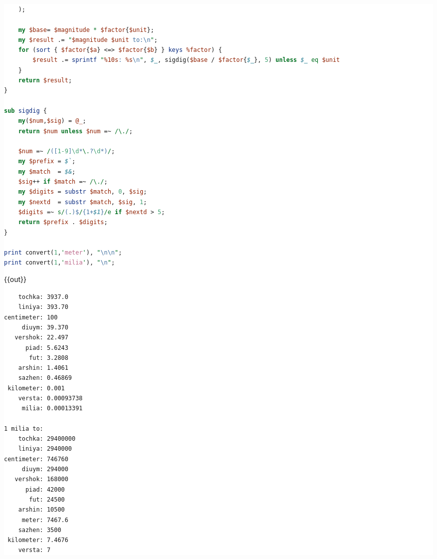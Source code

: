 ```perl
    );

    my $base= $magnitude * $factor{$unit};
    my $result .= "$magnitude $unit to:\n";
    for (sort { $factor{$a} <=> $factor{$b} } keys %factor) {
        $result .= sprintf "%10s: %s\n", $_, sigdig($base / $factor{$_}, 5) unless $_ eq $unit
    }
    return $result;
}

sub sigdig {
    my($num,$sig) = @_;
    return $num unless $num =~ /\./;

    $num =~ /([1-9]\d*\.?\d*)/;
    my $prefix = $`;
    my $match  = $&;
    $sig++ if $match =~ /\./;
    my $digits = substr $match, 0, $sig;
    my $nextd  = substr $match, $sig, 1;
    $digits =~ s/(.)$/{1+$1}/e if $nextd > 5;
    return $prefix . $digits;
}

print convert(1,'meter'), "\n\n";
print convert(1,'milia'), "\n";
```

{{out}}

```txt
    tochka: 3937.0
    liniya: 393.70
centimeter: 100
     diuym: 39.370
   vershok: 22.497
      piad: 5.6243
       fut: 3.2808
    arshin: 1.4061
    sazhen: 0.46869
 kilometer: 0.001
    versta: 0.00093738
     milia: 0.00013391

1 milia to:
    tochka: 29400000
    liniya: 2940000
centimeter: 746760
     diuym: 294000
   vershok: 168000
      piad: 42000
       fut: 24500
    arshin: 10500
     meter: 7467.6
    sazhen: 3500
 kilometer: 7.4676
    versta: 7
```

